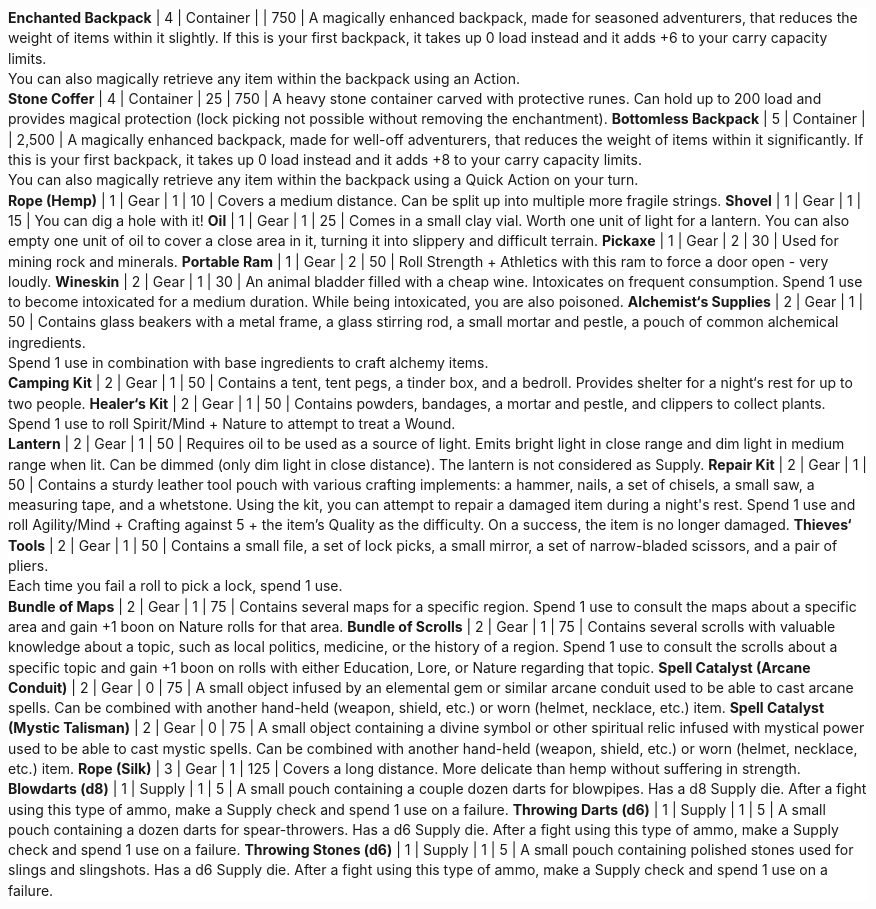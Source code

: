 **Enchanted Backpack** | 4 | Container |  | 750 | A magically enhanced backpack, made for seasoned adventurers, that reduces the weight of items within it slightly. If this is your first backpack, it takes up 0 load instead and it adds +6 to your carry capacity limits.<br/>You can also magically retrieve any item within the backpack using an Action.<br/>
**Stone Coffer** | 4 | Container | 25 | 750 | A heavy stone container carved with protective runes. Can hold up to 200 load and provides magical protection (lock picking not possible without removing the enchantment).
**Bottomless Backpack** | 5 | Container |  | 2,500 | A magically enhanced backpack, made for well-off adventurers, that reduces the weight of items within it significantly. If this is your first backpack, it takes up 0 load instead and it adds +8 to your carry capacity limits.<br/>You can also magically retrieve any item within the backpack using a Quick Action on your turn.<br/>
**Rope (Hemp)** | 1 | Gear | 1 | 10 | Covers a medium distance. Can be split up into multiple more fragile strings.
**Shovel** | 1 | Gear | 1 | 15 | You can dig a hole with it!
**Oil** | 1 | Gear | 1 | 25 | Comes in a small clay vial. Worth one unit of light for a lantern. You can also empty one unit of oil to cover a close area in it, turning it into slippery and difficult terrain.
**Pickaxe** | 1 | Gear | 2 | 30 | Used for mining rock and minerals.
**Portable Ram** | 1 | Gear | 2 | 50 | Roll Strength + Athletics with this ram to force a door open - very loudly.
**Wineskin** | 2 | Gear | 1 | 30 | An animal bladder filled with a cheap wine. Intoxicates on frequent consumption. Spend 1 use to become intoxicated for a medium duration. While being intoxicated, you are also poisoned.
**Alchemist‘s Supplies** | 2 | Gear | 1 | 50 | Contains glass beakers with a metal frame, a glass stirring rod, a small mortar and pestle, a pouch of common alchemical ingredients.<br/>Spend 1 use in combination with base ingredients to craft alchemy items.<br/>
**Camping Kit** | 2 | Gear | 1 | 50 | Contains a tent, tent pegs, a tinder box, and a bedroll. Provides shelter for a night‘s rest for up to two people.
**Healer‘s Kit** | 2 | Gear | 1 | 50 | Contains powders, bandages, a mortar and pestle, and clippers to collect plants.<br/>Spend 1 use to roll Spirit/Mind + Nature to attempt to treat a Wound.<br/>
**Lantern** | 2 | Gear | 1 | 50 | Requires oil to be used as a source of light. Emits bright light in close range and dim light in medium range when lit. Can be dimmed (only dim light in close distance). The lantern is not considered as Supply.
**Repair Kit** | 2 | Gear | 1 | 50 | Contains a sturdy leather tool pouch with various crafting implements: a hammer, nails, a set of chisels, a small saw, a measuring tape, and a whetstone. Using the kit, you can attempt to repair a damaged item during a night's rest. Spend 1 use and roll Agility/Mind + Crafting against 5 + the item’s Quality as the difficulty. On a success, the item is no longer damaged.
**Thieves‘ Tools** | 2 | Gear | 1 | 50 | Contains a small file, a set of lock picks, a small mirror, a set of narrow-bladed scissors, and a pair of pliers.<br/>Each time you fail a roll to pick a lock, spend 1 use.<br/>
**Bundle of Maps** | 2 | Gear | 1 | 75 | Contains several maps for a specific region. Spend 1 use to consult the maps about a specific area and gain +1 boon on Nature rolls for that area.
**Bundle of Scrolls** | 2 | Gear | 1 | 75 | Contains several scrolls with valuable knowledge about a topic, such as local politics, medicine, or the history of a region. Spend 1 use to consult the scrolls about a specific topic and gain +1 boon on rolls with either Education, Lore, or Nature regarding that topic.
**Spell Catalyst (Arcane Conduit)** | 2 | Gear | 0 | 75 | A small object infused by an elemental gem or similar arcane conduit used to be able to cast arcane spells. Can be combined with another hand-held (weapon, shield, etc.) or worn (helmet, necklace, etc.) item.
**Spell Catalyst (Mystic Talisman)** | 2 | Gear | 0 | 75 | A small object containing a divine symbol or other spiritual relic infused with mystical power used to be able to cast mystic spells. Can be combined with another hand-held (weapon, shield, etc.) or worn (helmet, necklace, etc.) item.
**Rope (Silk)** | 3 | Gear | 1 | 125 | Covers a long distance. More delicate than hemp without suffering in strength.
**Blowdarts (d8)** | 1 | Supply | 1 | 5 | A small pouch containing a couple dozen darts for blowpipes. Has a d8 Supply die. After a fight using this type of ammo, make a Supply check and spend 1 use on a failure.
**Throwing Darts (d6)** | 1 | Supply | 1 | 5 | A small pouch containing a dozen darts for spear-throwers. Has a d6 Supply die. After a fight using this type of ammo, make a Supply check and spend 1 use on a failure.
**Throwing Stones (d6)** | 1 | Supply | 1 | 5 | A small pouch containing polished stones used for slings and slingshots. Has a d6 Supply die. After a fight using this type of ammo, make a Supply check and spend 1 use on a failure.